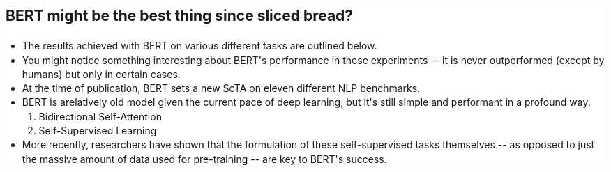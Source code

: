 ## BERT might be the best thing since sliced bread?
- The results achieved with BERT on various different tasks are outlined below.
- You might notice something interesting about BERT's performance in these experiments -- it is never outperformed (except by humans) but only in certain cases.
- At the time of publication, BERT sets a new SoTA on eleven different NLP benchmarks.
- BERT is arelatively old model given the current pace of deep learning, but it's still simple and performant in a profound way.
	1. Bidirectional Self-Attention
	2. Self-Supervised Learning
- More recently, researchers have shown that the formulation of these self-supervised tasks themselves -- as opposed to just the massive amount of data used for pre-training -- are key to BERT's success.























